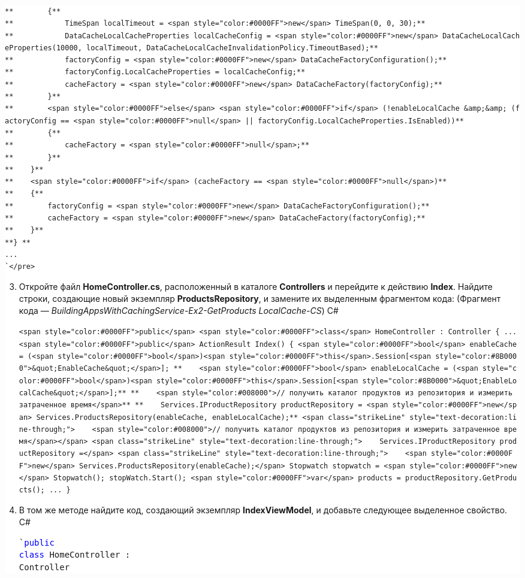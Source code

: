     **        {**
    **            TimeSpan localTimeout = <span style="color:#0000FF">new</span> TimeSpan(0, 0, 30);**
    **            DataCacheLocalCacheProperties localCacheConfig = <span style="color:#0000FF">new</span> DataCacheLocalCacheProperties(10000, localTimeout, DataCacheLocalCacheInvalidationPolicy.TimeoutBased);**
    **            factoryConfig = <span style="color:#0000FF">new</span> DataCacheFactoryConfiguration();**
    **            factoryConfig.LocalCacheProperties = localCacheConfig;**
    **            cacheFactory = <span style="color:#0000FF">new</span> DataCacheFactory(factoryConfig);**
    **        }**
    **        <span style="color:#0000FF">else</span> <span style="color:#0000FF">if</span> (!enableLocalCache &amp;&amp; (factoryConfig == <span style="color:#0000FF">null</span> || factoryConfig.LocalCacheProperties.IsEnabled))**
    **        {**
    **            cacheFactory = <span style="color:#0000FF">null</span>;**
    **        }**
    **    }**
    **    <span style="color:#0000FF">if</span> (cacheFactory == <span style="color:#0000FF">null</span>)**
    **    {**
    **        factoryConfig = <span style="color:#0000FF">new</span> DataCacheFactoryConfiguration();**
    **        cacheFactory = <span style="color:#0000FF">new</span> DataCacheFactory(factoryConfig);**
    **    }**
    **} **
    ...
    `</pre>
3.  Откройте файл **HomeController.cs**, расположенный в каталоге **Controllers** и перейдите к действию **Index**. Найдите строки, создающие новый экземпляр **ProductsRepository**, и замените их выделенным фрагментом кода:
    (Фрагмент кода&nbsp;&mdash; _BuildingAppsWithCachingService-Ex2-GetProducts LocalCache-CS_)
    <!--mark: 7-10; strike: 11-13   -->
    <span class="codelanguage">C#</span><pre>`<span style="color:#0000FF">public</span> <span style="color:#0000FF">class</span> HomeController : Controller
    {
      ...      <span style="color:#0000FF">public</span> ActionResult Index()
      {
        <span style="color:#0000FF">bool</span> enableCache = (<span style="color:#0000FF">bool</span>)<span style="color:#0000FF">this</span>.Session[<span style="color:#8B0000">&quot;EnableCache&quot;</span>];
    **    <span style="color:#0000FF">bool</span> enableLocalCache = (<span style="color:#0000FF">bool</span>)<span style="color:#0000FF">this</span>.Session[<span style="color:#8B0000">&quot;EnableLocalCache&quot;</span>];**
    **    <span style="color:#008000">// получить каталог продуктов из репозитория и измерить затраченное время</span>**
    **    Services.IProductRepository productRepository = <span style="color:#0000FF">new</span> Services.ProductsRepository(enableCache, enableLocalCache);**
    <span class="strikeLine" style="text-decoration:line-through;">    <span style="color:#008000">// получить каталог продуктов из репозитория и измерить затраченное время</span></span>
    <span class="strikeLine" style="text-decoration:line-through;">    Services.IProductRepository productRepository =</span>
    <span class="strikeLine" style="text-decoration:line-through;">    <span style="color:#0000FF">new</span> Services.ProductsRepository(enableCache);</span>
        Stopwatch stopwatch = <span style="color:#0000FF">new</span> Stopwatch();
        stopWatch.Start();
        <span style="color:#0000FF">var</span> products = productRepository.GetProducts();
        ...
    }
    `</pre>
4.  В том же методе найдите код, создающий экземпляр **IndexViewModel**, и добавьте следующее выделенное свойство.
    <!--mark: 25   -->
    <span class="codelanguage">C#</span><pre>`<span style="color:#0000FF">public</span> <span style="color:#0000FF">class</span> HomeController : Controller